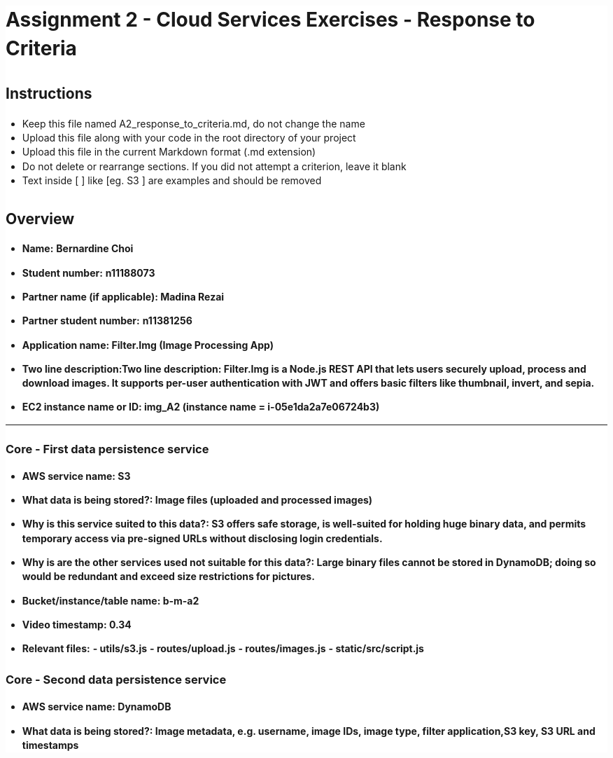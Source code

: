 Assignment 2 - Cloud Services Exercises - Response to Criteria
================================================

Instructions
------------------------------------------------
- Keep this file named A2_response_to_criteria.md, do not change the name
- Upload this file along with your code in the root directory of your project
- Upload this file in the current Markdown format (.md extension)
- Do not delete or rearrange sections.  If you did not attempt a criterion, leave it blank
- Text inside [ ] like [eg. S3 ] are examples and should be removed


Overview
------------------------------------------------

- **Name:** **Bernardine Choi** 
- **Student number:** **n11188073** 
- **Partner name (if applicable): Madina Rezai**
- **Partner student number:** **n11381256**

- **Application name: Filter.Img (Image Processing App)** 

- **Two line description:Two line description: Filter.Img is a Node.js REST API that lets users securely upload, process and download images. It supports per-user authentication with JWT and offers basic filters like thumbnail, invert, and sepia.** 

- **EC2 instance name or ID: img_A2 (instance name = i-05e1da2a7e06724b3)**

------------------------------------------------

### Core - First data persistence service

- **AWS service name: S3** 

- **What data is being stored?: Image files (uploaded and processed images)** 
- **Why is this service suited to this data?: S3 offers safe storage, is well-suited for holding huge binary data, and permits temporary access via pre-signed URLs without disclosing login credentials.** 

- **Why is are the other services used not suitable for this data?: Large binary files cannot be stored in DynamoDB; doing so would be redundant and exceed size restrictions for pictures.**

- **Bucket/instance/table name: b-m-a2**

- **Video timestamp: 0.34**

- **Relevant files:**
**- utils/s3.js**
**- routes/upload.js**
**- routes/images.js**
**- static/src/script.js**

### Core - Second data persistence service

- **AWS service name: DynamoDB**

- **What data is being stored?: Image metadata, e.g. username, image IDs, image type, filter application,S3 key, S3 URL and timestamps** 
